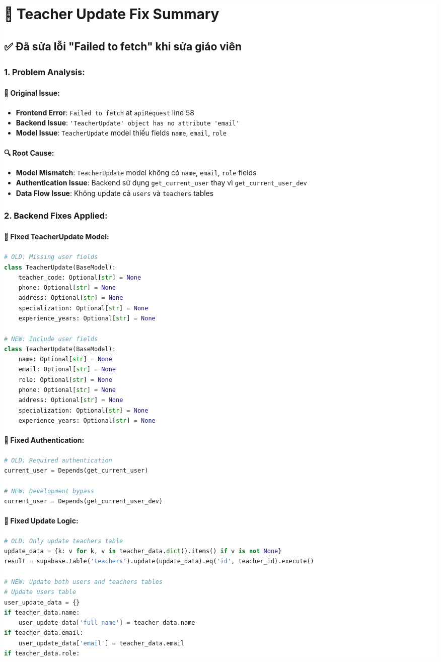 # 🔧 Teacher Update Fix Summary

## ✅ **Đã sửa lỗi "Failed to fetch" khi sửa giáo viên**

### **1. Problem Analysis:**

#### **🚨 Original Issue:**
- **Frontend Error**: `Failed to fetch` at `apiRequest` line 58
- **Backend Issue**: `'TeacherUpdate' object has no attribute 'email'`
- **Model Issue**: `TeacherUpdate` model thiếu fields `name`, `email`, `role`

#### **🔍 Root Cause:**
- **Model Mismatch**: `TeacherUpdate` model không có `name`, `email`, `role` fields
- **Authentication Issue**: Backend sử dụng `get_current_user` thay vì `get_current_user_dev`
- **Data Flow Issue**: Không update cả `users` và `teachers` tables

### **2. Backend Fixes Applied:**

#### **🔧 Fixed TeacherUpdate Model:**
```python
# OLD: Missing user fields
class TeacherUpdate(BaseModel):
    teacher_code: Optional[str] = None
    phone: Optional[str] = None
    address: Optional[str] = None
    specialization: Optional[str] = None
    experience_years: Optional[str] = None

# NEW: Include user fields
class TeacherUpdate(BaseModel):
    name: Optional[str] = None
    email: Optional[str] = None
    role: Optional[str] = None
    phone: Optional[str] = None
    address: Optional[str] = None
    specialization: Optional[str] = None
    experience_years: Optional[str] = None
```

#### **🔧 Fixed Authentication:**
```python
# OLD: Required authentication
current_user = Depends(get_current_user)

# NEW: Development bypass
current_user = Depends(get_current_user_dev)
```

#### **🔧 Fixed Update Logic:**
```python
# OLD: Only update teachers table
update_data = {k: v for k, v in teacher_data.dict().items() if v is not None}
result = supabase.table('teachers').update(update_data).eq('id', teacher_id).execute()

# NEW: Update both users and teachers tables
# Update users table
user_update_data = {}
if teacher_data.name:
    user_update_data['full_name'] = teacher_data.name
if teacher_data.email:
    user_update_data['email'] = teacher_data.email
if teacher_data.role:
```